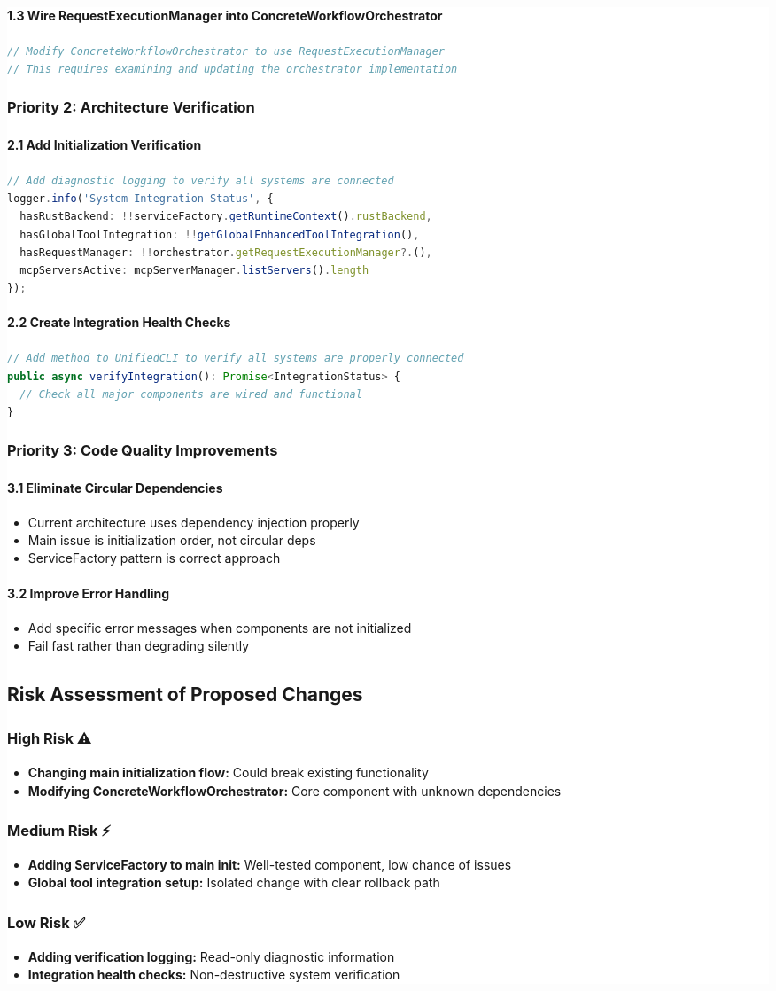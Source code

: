 #### 1.3 Wire RequestExecutionManager into ConcreteWorkflowOrchestrator
```typescript
// Modify ConcreteWorkflowOrchestrator to use RequestExecutionManager
// This requires examining and updating the orchestrator implementation
```

### Priority 2: Architecture Verification

#### 2.1 Add Initialization Verification
```typescript
// Add diagnostic logging to verify all systems are connected
logger.info('System Integration Status', {
  hasRustBackend: !!serviceFactory.getRuntimeContext().rustBackend,
  hasGlobalToolIntegration: !!getGlobalEnhancedToolIntegration(),
  hasRequestManager: !!orchestrator.getRequestExecutionManager?.(),
  mcpServersActive: mcpServerManager.listServers().length
});
```

#### 2.2 Create Integration Health Checks
```typescript
// Add method to UnifiedCLI to verify all systems are properly connected
public async verifyIntegration(): Promise<IntegrationStatus> {
  // Check all major components are wired and functional
}
```

### Priority 3: Code Quality Improvements

#### 3.1 Eliminate Circular Dependencies
- Current architecture uses dependency injection properly
- Main issue is initialization order, not circular deps
- ServiceFactory pattern is correct approach

#### 3.2 Improve Error Handling
- Add specific error messages when components are not initialized
- Fail fast rather than degrading silently

## Risk Assessment of Proposed Changes

### High Risk ⚠️
- **Changing main initialization flow:** Could break existing functionality
- **Modifying ConcreteWorkflowOrchestrator:** Core component with unknown dependencies

### Medium Risk ⚡
- **Adding ServiceFactory to main init:** Well-tested component, low chance of issues
- **Global tool integration setup:** Isolated change with clear rollback path

### Low Risk ✅
- **Adding verification logging:** Read-only diagnostic information
- **Integration health checks:** Non-destructive system verification
